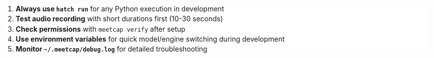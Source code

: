 1. **Always use `hatch run`** for any Python execution in development
2. **Test audio recording** with short durations first (10-30 seconds)
3. **Check permissions** with `meetcap verify` after setup
4. **Use environment variables** for quick model/engine switching during development
5. **Monitor `~/.meetcap/debug.log`** for detailed troubleshooting

